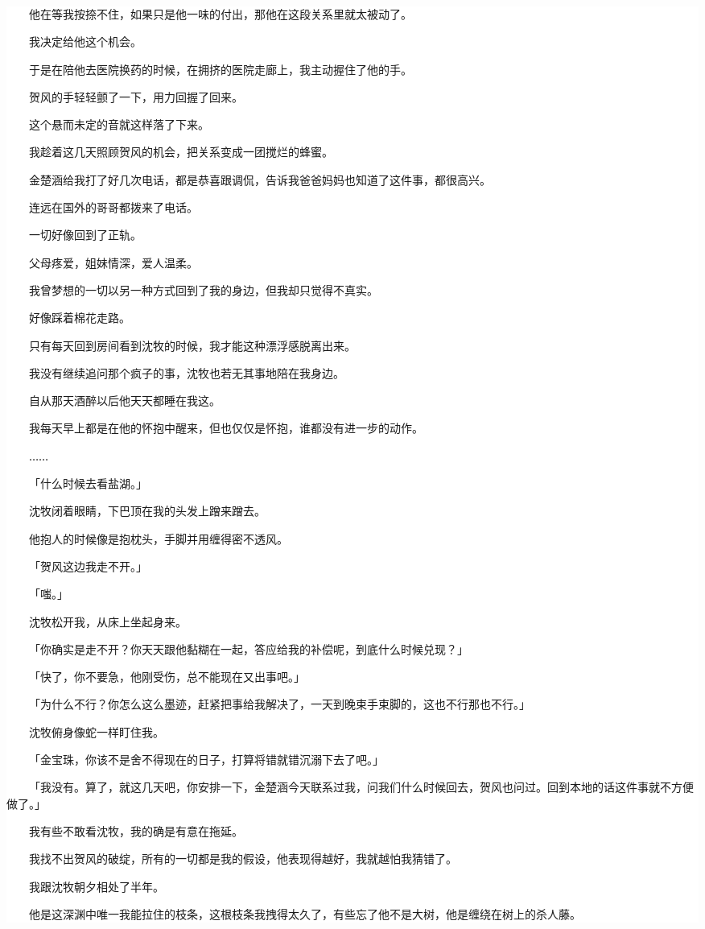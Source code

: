 &emsp;&emsp;他在等我按捺不住，如果只是他一味的付出，那他在这段关系里就太被动了。  
  
&emsp;&emsp;我决定给他这个机会。  
  
&emsp;&emsp;于是在陪他去医院换药的时候，在拥挤的医院走廊上，我主动握住了他的手。  
  
&emsp;&emsp;贺风的手轻轻颤了一下，用力回握了回来。  
  
&emsp;&emsp;这个悬而未定的音就这样落了下来。  
  
&emsp;&emsp;我趁着这几天照顾贺风的机会，把关系变成一团搅烂的蜂蜜。  
  
&emsp;&emsp;金楚涵给我打了好几次电话，都是恭喜跟调侃，告诉我爸爸妈妈也知道了这件事，都很高兴。  
  
&emsp;&emsp;连远在国外的哥哥都拨来了电话。  
  
&emsp;&emsp;一切好像回到了正轨。  
  
&emsp;&emsp;父母疼爱，姐妹情深，爱人温柔。  
  
&emsp;&emsp;我曾梦想的一切以另一种方式回到了我的身边，但我却只觉得不真实。  
  
&emsp;&emsp;好像踩着棉花走路。  
  
&emsp;&emsp;只有每天回到房间看到沈牧的时候，我才能这种漂浮感脱离出来。  
  
&emsp;&emsp;我没有继续追问那个疯子的事，沈牧也若无其事地陪在我身边。  
  
&emsp;&emsp;自从那天酒醉以后他天天都睡在我这。  
  
&emsp;&emsp;我每天早上都是在他的怀抱中醒来，但也仅仅是怀抱，谁都没有进一步的动作。  
  
&emsp;&emsp;……  
  
&emsp;&emsp;「什么时候去看盐湖。」  
  
&emsp;&emsp;沈牧闭着眼睛，下巴顶在我的头发上蹭来蹭去。  
  
&emsp;&emsp;他抱人的时候像是抱枕头，手脚并用缠得密不透风。  
  
&emsp;&emsp;「贺风这边我走不开。」  
  
&emsp;&emsp;「嗤。」  
  
&emsp;&emsp;沈牧松开我，从床上坐起身来。  
  
&emsp;&emsp;「你确实是走不开？你天天跟他黏糊在一起，答应给我的补偿呢，到底什么时候兑现？」  
  
&emsp;&emsp;「快了，你不要急，他刚受伤，总不能现在又出事吧。」  
  
&emsp;&emsp;「为什么不行？你怎么这么墨迹，赶紧把事给我解决了，一天到晚束手束脚的，这也不行那也不行。」  
  
&emsp;&emsp;沈牧俯身像蛇一样盯住我。  
  
&emsp;&emsp;「金宝珠，你该不是舍不得现在的日子，打算将错就错沉溺下去了吧。」  
  
&emsp;&emsp;「我没有。算了，就这几天吧，你安排一下，金楚涵今天联系过我，问我们什么时候回去，贺风也问过。回到本地的话这件事就不方便做了。」  
  
&emsp;&emsp;我有些不敢看沈牧，我的确是有意在拖延。  
  
&emsp;&emsp;我找不出贺风的破绽，所有的一切都是我的假设，他表现得越好，我就越怕我猜错了。  
  
&emsp;&emsp;我跟沈牧朝夕相处了半年。  
  
&emsp;&emsp;他是这深渊中唯一我能拉住的枝条，这根枝条我拽得太久了，有些忘了他不是大树，他是缠绕在树上的杀人藤。  
  
